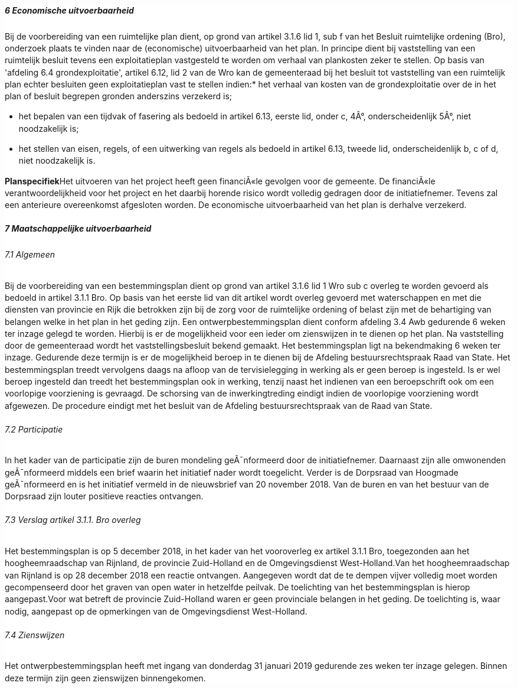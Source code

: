 ##### 6 Economische uitvoerbaarheid

Bij de voorbereiding van een ruimtelijke plan dient, op grond van artikel 3\.1\.6 lid 1, sub f van het Besluit ruimtelijke ordening (Bro), onderzoek plaats te vinden naar de (economische) uitvoerbaarheid van het plan. In principe dient bij vaststelling van een ruimtelijk besluit tevens een exploitatieplan vastgesteld te worden om verhaal van plankosten zeker te stellen. Op basis van 'afdeling 6\.4 grondexploitatie', artikel 6\.12, lid 2 van de Wro kan de gemeenteraad bij het besluit tot vaststelling van een ruimtelijk plan echter besluiten geen exploitatieplan vast te stellen indien:* het verhaal van kosten van de grondexploitatie over de in het plan of besluit begrepen gronden anderszins verzekerd is;

* het bepalen van een tijdvak of fasering als bedoeld in artikel 6\.13, eerste lid, onder c, 4Â°, onderscheidenlijk 5Â°, niet noodzakelijk is;

* het stellen van eisen, regels, of een uitwerking van regels als bedoeld in artikel 6\.13, tweede lid, onderscheidenlijk b, c of d, niet noodzakelijk is.

**Planspecifiek**Het uitvoeren van het project heeft geen financiÃ«le gevolgen voor de gemeente. De financiÃ«le verantwoordelijkheid voor het project en het daarbij horende risico wordt volledig gedragen door de initiatiefnemer. Tevens zal een anterieure overeenkomst afgesloten worden. De economische uitvoerbaarheid van het plan is derhalve verzekerd.

##### 7 Maatschappelijke uitvoerbaarheid

###### 7\.1 Algemeen

Bij de voorbereiding van een bestemmingsplan dient op grond van artikel 3\.1\.6 lid 1 Wro sub c overleg te worden gevoerd als bedoeld in artikel 3\.1\.1 Bro. Op basis van het eerste lid van dit artikel wordt overleg gevoerd met waterschappen en met die diensten van provincie en Rijk die betrokken zijn bij de zorg voor de ruimtelijke ordening of belast zijn met de behartiging van belangen welke in het plan in het geding zijn. Een ontwerpbestemmingsplan dient conform afdeling 3\.4 Awb gedurende 6 weken ter inzage gelegd te worden. Hierbij is er de mogelijkheid voor een ieder om zienswijzen in te dienen op het plan. Na vaststelling door de gemeenteraad wordt het vaststellingsbesluit bekend gemaakt. Het bestemmingsplan ligt na bekendmaking 6 weken ter inzage. Gedurende deze termijn is er de mogelijkheid beroep in te dienen bij de Afdeling bestuursrechtspraak Raad van State. Het bestemmingsplan treedt vervolgens daags na afloop van de tervisielegging in werking als er geen beroep is ingesteld. Is er wel beroep ingesteld dan treedt het bestemmingsplan ook in werking, tenzij naast het indienen van een beroepschrift ook om een voorlopige voorziening is gevraagd. De schorsing van de inwerkingtreding eindigt indien de voorlopige voorziening wordt afgewezen. De procedure eindigt met het besluit van de Afdeling bestuursrechtspraak van de Raad van State.

###### 7\.2 Participatie

In het kader van de participatie zijn de buren mondeling geÃ¯nformeerd door de initiatiefnemer. Daarnaast zijn alle omwonenden geÃ¯nformeerd middels een brief waarin het initiatief nader wordt toegelicht. Verder is de Dorpsraad van Hoogmade geÃ¯nformeerd en is het initiatief vermeld in de nieuwsbrief van 20 november 2018\. Van de buren en van het bestuur van de Dorpsraad zijn louter positieve reacties ontvangen.

###### 7\.3 Verslag artikel 3\.1\.1\. Bro overleg

Het bestemmingsplan is op 5 december 2018, in het kader van het vooroverleg ex artikel 3\.1\.1 Bro, toegezonden aan het hoogheemraadschap van Rijnland, de provincie Zuid\-Holland en de Omgevingsdienst West\-Holland.Van het hoogheemraadschap van Rijnland is op 28 december 2018 een reactie ontvangen. Aangegeven wordt dat de te dempen vijver volledig moet worden gecompenseerd door het graven van open water in hetzelfde peilvak. De toelichting van het bestemmingsplan is hierop aangepast.Voor wat betreft de provincie Zuid\-Holland waren er geen provinciale belangen in het geding. De toelichting is, waar nodig, aangepast op de opmerkingen van de Omgevingsdienst West\-Holland.

###### 7\.4 Zienswijzen

Het ontwerpbestemmingsplan heeft met ingang van donderdag 31 januari 2019 gedurende zes weken ter inzage gelegen. Binnen deze termijn zijn geen zienswijzen binnengekomen.